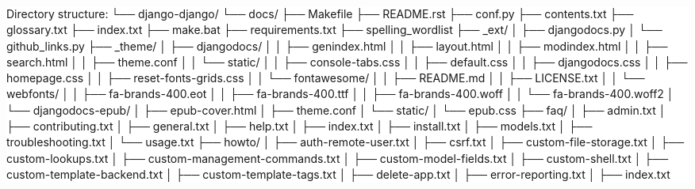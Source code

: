 Directory structure:
└── django-django/
    └── docs/
        ├── Makefile
        ├── README.rst
        ├── conf.py
        ├── contents.txt
        ├── glossary.txt
        ├── index.txt
        ├── make.bat
        ├── requirements.txt
        ├── spelling_wordlist
        ├── _ext/
        │   ├── djangodocs.py
        │   └── github_links.py
        ├── _theme/
        │   ├── djangodocs/
        │   │   ├── genindex.html
        │   │   ├── layout.html
        │   │   ├── modindex.html
        │   │   ├── search.html
        │   │   ├── theme.conf
        │   │   └── static/
        │   │       ├── console-tabs.css
        │   │       ├── default.css
        │   │       ├── djangodocs.css
        │   │       ├── homepage.css
        │   │       ├── reset-fonts-grids.css
        │   │       └── fontawesome/
        │   │           ├── README.md
        │   │           ├── LICENSE.txt
        │   │           └── webfonts/
        │   │               ├── fa-brands-400.eot
        │   │               ├── fa-brands-400.ttf
        │   │               ├── fa-brands-400.woff
        │   │               └── fa-brands-400.woff2
        │   └── djangodocs-epub/
        │       ├── epub-cover.html
        │       ├── theme.conf
        │       └── static/
        │           └── epub.css
        ├── faq/
        │   ├── admin.txt
        │   ├── contributing.txt
        │   ├── general.txt
        │   ├── help.txt
        │   ├── index.txt
        │   ├── install.txt
        │   ├── models.txt
        │   ├── troubleshooting.txt
        │   └── usage.txt
        ├── howto/
        │   ├── auth-remote-user.txt
        │   ├── csrf.txt
        │   ├── custom-file-storage.txt
        │   ├── custom-lookups.txt
        │   ├── custom-management-commands.txt
        │   ├── custom-model-fields.txt
        │   ├── custom-shell.txt
        │   ├── custom-template-backend.txt
        │   ├── custom-template-tags.txt
        │   ├── delete-app.txt
        │   ├── error-reporting.txt
        │   ├── index.txt